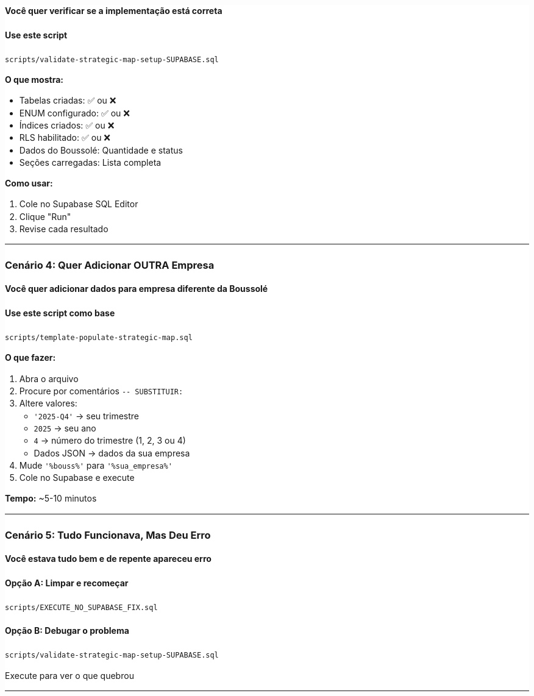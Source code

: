 **Você quer verificar se a implementação está correta**

#### Use este script
```
scripts/validate-strategic-map-setup-SUPABASE.sql
```

**O que mostra:**
- Tabelas criadas: ✅ ou ❌
- ENUM configurado: ✅ ou ❌
- Índices criados: ✅ ou ❌
- RLS habilitado: ✅ ou ❌
- Dados do Boussolé: Quantidade e status
- Seções carregadas: Lista completa

**Como usar:**
1. Cole no Supabase SQL Editor
2. Clique "Run"
3. Revise cada resultado

---

### Cenário 4: Quer Adicionar OUTRA Empresa

**Você quer adicionar dados para empresa diferente da Boussolé**

#### Use este script como base
```
scripts/template-populate-strategic-map.sql
```

**O que fazer:**
1. Abra o arquivo
2. Procure por comentários `-- SUBSTITUIR:`
3. Altere valores:
   - `'2025-Q4'` → seu trimestre
   - `2025` → seu ano
   - `4` → número do trimestre (1, 2, 3 ou 4)
   - Dados JSON → dados da sua empresa
4. Mude `'%bouss%'` para `'%sua_empresa%'`
5. Cole no Supabase e execute

**Tempo:** ~5-10 minutos

---

### Cenário 5: Tudo Funcionava, Mas Deu Erro

**Você estava tudo bem e de repente apareceu erro**

#### Opção A: Limpar e recomeçar
```
scripts/EXECUTE_NO_SUPABASE_FIX.sql
```

#### Opção B: Debugar o problema
```
scripts/validate-strategic-map-setup-SUPABASE.sql
```
Execute para ver o que quebrou

---